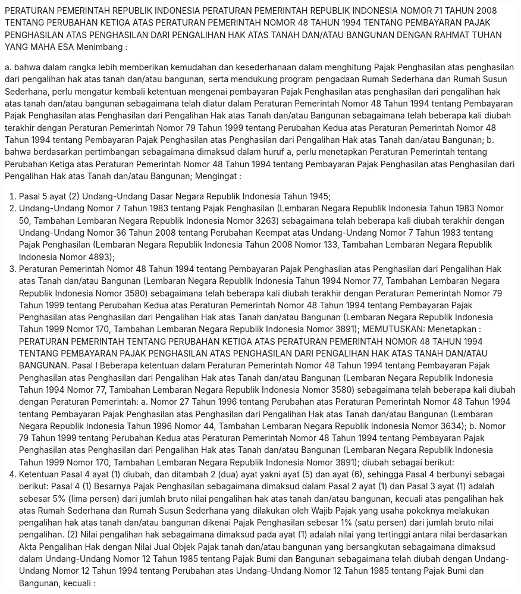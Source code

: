  PERATURAN PEMERINTAH REPUBLIK INDONESIA PERATURAN PEMERINTAH REPUBLIK INDONESIA NOMOR 71 TAHUN 2008 TENTANG PERUBAHAN KETIGA ATAS PERATURAN PEMERINTAH NOMOR 48 TAHUN 1994 TENTANG PEMBAYARAN PAJAK PENGHASILAN ATAS PENGHASILAN DARI PENGALIHAN HAK ATAS TANAH DAN/ATAU BANGUNAN
DENGAN RAHMAT TUHAN YANG MAHA ESA
Menimbang :

a. bahwa dalam rangka lebih memberikan kemudahan dan kesederhanaan dalam menghitung Pajak Penghasilan atas penghasilan dari pengalihan hak atas tanah dan/atau bangunan, serta mendukung program pengadaan Rumah Sederhana dan Rumah Susun Sederhana, perlu mengatur kembali ketentuan mengenai pembayaran Pajak Penghasilan atas penghasilan dari pengalihan hak atas tanah dan/atau bangunan sebagaimana telah diatur dalam Peraturan Pemerintah Nomor 48 Tahun 1994 tentang Pembayaran Pajak Penghasilan atas Penghasilan dari Pengalihan Hak atas Tanah dan/atau Bangunan sebagaimana telah beberapa kali diubah terakhir dengan Peraturan Pemerintah Nomor 79 Tahun 1999 tentang Perubahan Kedua atas Peraturan Pemerintah Nomor 48 Tahun 1994 tentang Pembayaran Pajak Penghasilan atas Penghasilan dari Pengalihan Hak atas Tanah dan/atau Bangunan;
b. bahwa berdasarkan pertimbangan sebagaimana dimaksud dalam huruf a, perlu menetapkan Peraturan Pemerintah tentang Perubahan Ketiga atas Peraturan Pemerintah Nomor 48 Tahun 1994 tentang Pembayaran Pajak Penghasilan atas Penghasilan dari Pengalihan Hak atas Tanah dan/atau Bangunan;
Mengingat :

1. Pasal 5 ayat (2) Undang-Undang Dasar Negara Republik Indonesia Tahun 1945;
2. Undang-Undang Nomor 7 Tahun 1983 tentang Pajak Penghasilan (Lembaran Negara Republik Indonesia Tahun 1983 Nomor 50, Tambahan Lembaran Negara Republik Indonesia Nomor 3263) sebagaimana telah beberapa kali diubah terakhir dengan Undang-Undang Nomor 36 Tahun 2008 tentang Perubahan Keempat atas Undang-Undang Nomor 7 Tahun 1983 tentang Pajak Penghasilan (Lembaran Negara Republik Indonesia Tahun 2008 Nomor 133, Tambahan Lembaran Negara Republik Indonesia Nomor 4893);
3. Peraturan Pemerintah Nomor 48 Tahun 1994 tentang Pembayaran Pajak Penghasilan atas Penghasilan dari Pengalihan Hak atas Tanah dan/atau Bangunan (Lembaran Negara Republik Indonesia Tahun 1994 Nomor 77, Tambahan Lembaran Negara Republik Indonesia Nomor 3580) sebagaimana telah beberapa kali diubah terakhir dengan Peraturan Pemerintah Nomor 79 Tahun 1999 tentang Perubahan Kedua atas Peraturan Pemerintah Nomor 48 Tahun 1994 tentang Pembayaran Pajak Penghasilan atas Penghasilan dari Pengalihan Hak atas Tanah dan/atau Bangunan (Lembaran Negara Republik Indonesia Tahun 1999 Nomor 170, Tambahan Lembaran Negara Republik Indonesia Nomor 3891);
MEMUTUSKAN:
 Menetapkan : PERATURAN PEMERINTAH TENTANG PERUBAHAN KETIGA ATAS PERATURAN PEMERINTAH NOMOR 48 TAHUN 1994 TENTANG PEMBAYARAN PAJAK PENGHASILAN ATAS PENGHASILAN DARI PENGALIHAN HAK ATAS TANAH DAN/ATAU BANGUNAN.
Pasal I
Beberapa ketentuan dalam Peraturan Pemerintah Nomor 48 Tahun 1994 tentang Pembayaran Pajak Penghasilan atas Penghasilan dari Pengalihan Hak atas Tanah dan/atau Bangunan (Lembaran Negara Republik Indonesia Tahun 1994 Nomor 77, Tambahan Lembaran Negara Republik Indonesia Nomor 3580) sebagaimana telah beberapa kali diubah dengan Peraturan Pemerintah:
a. Nomor 27 Tahun 1996 tentang Perubahan atas Peraturan Pemerintah Nomor 48 Tahun 1994 tentang Pembayaran Pajak Penghasilan atas Penghasilan dari Pengalihan Hak atas Tanah dan/atau Bangunan (Lembaran Negara Republik Indonesia Tahun 1996 Nomor 44, Tambahan Lembaran Negara Republik Indonesia Nomor 3634);
b. Nomor 79 Tahun 1999 tentang Perubahan Kedua atas Peraturan Pemerintah Nomor 48 Tahun 1994 tentang Pembayaran Pajak Penghasilan atas Penghasilan dari Pengalihan Hak atas Tanah dan/atau Bangunan (Lembaran Negara Republik Indonesia Tahun 1999 Nomor 170, Tambahan Lembaran Negara Republik Indonesia Nomor 3891); diubah sebagai berikut:
1. Ketentuan Pasal 4 ayat (1) diubah, dan ditambah 2 (dua) ayat yakni ayat (5) dan ayat (6), sehingga Pasal 4 berbunyi sebagai berikut:
Pasal 4
(1) Besarnya Pajak Penghasilan sebagaimana dimaksud dalam Pasal 2 ayat (1) dan Pasal 3 ayat (1) adalah sebesar 5% (lima persen) dari jumlah bruto nilai pengalihan hak atas tanah dan/atau bangunan, kecuali atas pengalihan hak atas Rumah Sederhana dan Rumah Susun Sederhana yang dilakukan oleh Wajib Pajak yang usaha pokoknya melakukan pengalihan hak atas tanah dan/atau bangunan dikenai Pajak Penghasilan sebesar 1% (satu persen) dari jumlah bruto nilai pengalihan.
(2) Nilai pengalihan hak sebagaimana dimaksud pada ayat (1) adalah nilai yang tertinggi antara nilai berdasarkan Akta Pengalihan Hak dengan Nilai Jual Objek Pajak tanah dan/atau bangunan yang bersangkutan sebagaimana dimaksud dalam Undang-Undang Nomor 12 Tahun 1985 tentang Pajak Bumi dan Bangunan sebagaimana telah diubah dengan Undang-Undang Nomor 12 Tahun 1994 tentang Perubahan atas Undang-Undang Nomor 12 Tahun 1985 tentang Pajak Bumi dan Bangunan, kecuali :